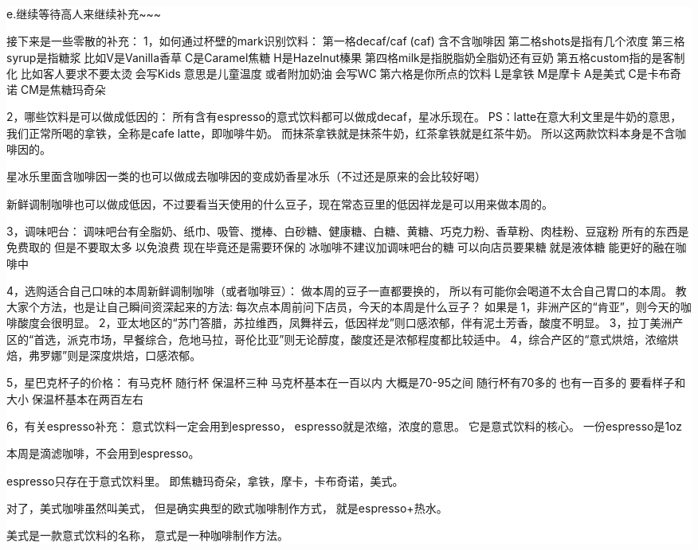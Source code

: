 e.继续等待高人来继续补充~~~ 



接下来是一些零散的补充： 
1，如何通过杯壁的mark识别饮料： 
第一格decaf/caf (caf) 含不含咖啡因 
第二格shots是指有几个浓度 
第三格syrup是指糖浆 比如V是Vanilla香草 C是Caramel焦糖 H是Hazelnut榛果 
第四格milk是指脱脂奶全脂奶还有豆奶 
第五格custom指的是客制化 比如客人要求不要太烫 会写Kids 意思是儿童温度 或者附加奶油 会写WC 
第六格是你所点的饮料 L是拿铁 M是摩卡 A是美式 C是卡布奇诺 CM是焦糖玛奇朵 

2，哪些饮料是可以做成低因的： 
所有含有espresso的意式饮料都可以做成decaf，星冰乐现在。 
PS：latte在意大利文里是牛奶的意思， 
我们正常所喝的拿铁，全称是cafe latte，即咖啡牛奶。 
而抹茶拿铁就是抹茶牛奶，红茶拿铁就是红茶牛奶。 
所以这两款饮料本身是不含咖啡因的。 

星冰乐里面含咖啡因一类的也可以做成去咖啡因的变成奶香星冰乐（不过还是原来的会比较好喝） 

新鲜调制咖啡也可以做成低因，不过要看当天使用的什么豆子，现在常态豆里的低因祥龙是可以用来做本周的。 

3，调味吧台： 
调味吧台有全脂奶、纸巾、吸管、搅棒、白砂糖、健康糖、白糖、黄糖、巧克力粉、香草粉、肉桂粉、豆寇粉 
所有的东西是免费取的 但是不要取太多 以免浪费 现在毕竟还是需要环保的 
冰咖啡不建议加调味吧台的糖 可以向店员要果糖 就是液体糖 能更好的融在咖啡中 

4，选购适合自己口味的本周新鲜调制咖啡（或者咖啡豆）： 
做本周的豆子一直都要换的， 
所以有可能你会喝道不太合自己胃口的本周。 
教大家个方法，也是让自己瞬间资深起来的方法: 
每次点本周前问下店员，今天的本周是什么豆子？ 
如果是 
1，非洲产区的“肯亚”，则今天的咖啡酸度会很明显。 
2，亚太地区的“苏门答腊，苏拉维西，凤舞祥云，低因祥龙”则口感浓郁，伴有泥土芳香，酸度不明显。 
3，拉丁美洲产区的“首选，派克市场，早餐综合，危地马拉，哥伦比亚”则无论醇度，酸度还是浓郁程度都比较适中。 
4，综合产区的“意式烘焙，浓缩烘焙，弗罗娜”则是深度烘焙，口感浓郁。 

5，星巴克杯子的价格： 
有马克杯 随行杯 保温杯三种 
马克杯基本在一百以内 大概是70-95之间 
随行杯有70多的 也有一百多的 要看样子和大小 
保温杯基本在两百左右 


6，有关espresso补充： 
意式饮料一定会用到espresso， 
espresso就是浓缩，浓度的意思。 
它是意式饮料的核心。 
一份espresso是1oz 

本周是滴滤咖啡，不会用到espresso。 

espresso只存在于意式饮料里。 
即焦糖玛奇朵，拿铁，摩卡，卡布奇诺，美式。 

对了，美式咖啡虽然叫美式， 
但是确实典型的欧式咖啡制作方式， 
就是espresso+热水。 

美式是一款意式饮料的名称， 
意式是一种咖啡制作方法。
